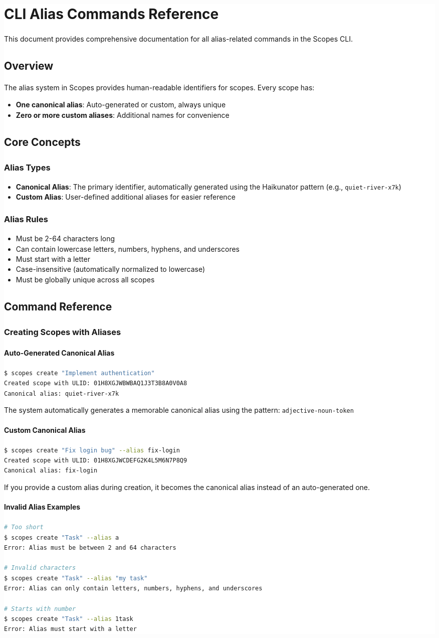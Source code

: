 # CLI Alias Commands Reference

This document provides comprehensive documentation for all alias-related commands in the Scopes CLI.

## Overview

The alias system in Scopes provides human-readable identifiers for scopes. Every scope has:
- **One canonical alias**: Auto-generated or custom, always unique
- **Zero or more custom aliases**: Additional names for convenience

## Core Concepts

### Alias Types
- **Canonical Alias**: The primary identifier, automatically generated using the Haikunator pattern (e.g., `quiet-river-x7k`)
- **Custom Alias**: User-defined additional aliases for easier reference

### Alias Rules
- Must be 2-64 characters long
- Can contain lowercase letters, numbers, hyphens, and underscores
- Must start with a letter
- Case-insensitive (automatically normalized to lowercase)
- Must be globally unique across all scopes

## Command Reference

### Creating Scopes with Aliases

#### Auto-Generated Canonical Alias
```bash
$ scopes create "Implement authentication"
Created scope with ULID: 01H8XGJWBWBAQ1J3T3B8A0V0A8
Canonical alias: quiet-river-x7k
```

The system automatically generates a memorable canonical alias using the pattern: `adjective-noun-token`

#### Custom Canonical Alias
```bash
$ scopes create "Fix login bug" --alias fix-login
Created scope with ULID: 01H8XGJWCDEFG2K4L5M6N7P8Q9
Canonical alias: fix-login
```

If you provide a custom alias during creation, it becomes the canonical alias instead of an auto-generated one.

#### Invalid Alias Examples
```bash
# Too short
$ scopes create "Task" --alias a
Error: Alias must be between 2 and 64 characters

# Invalid characters
$ scopes create "Task" --alias "my task"
Error: Alias can only contain letters, numbers, hyphens, and underscores

# Starts with number
$ scopes create "Task" --alias 1task
Error: Alias must start with a letter
```